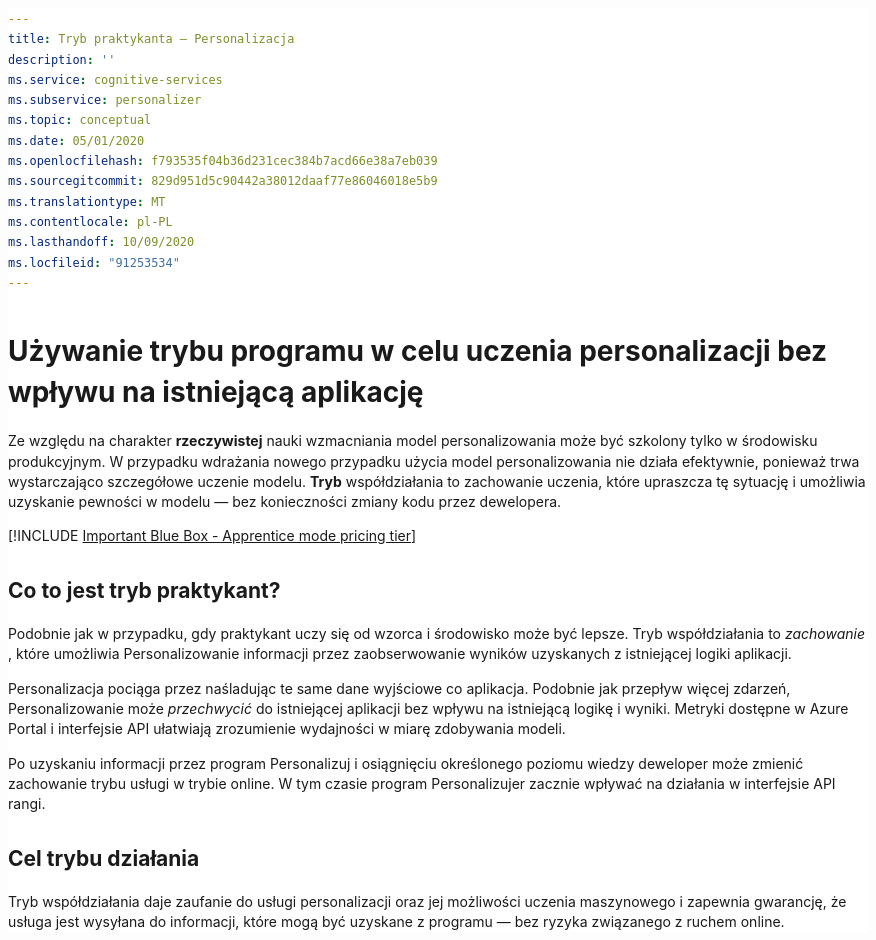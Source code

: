 ```yaml
---
title: Tryb praktykanta — Personalizacja
description: ''
ms.service: cognitive-services
ms.subservice: personalizer
ms.topic: conceptual
ms.date: 05/01/2020
ms.openlocfilehash: f793535f04b36d231cec384b7acd66e38a7eb039
ms.sourcegitcommit: 829d951d5c90442a38012daaf77e86046018e5b9
ms.translationtype: MT
ms.contentlocale: pl-PL
ms.lasthandoff: 10/09/2020
ms.locfileid: "91253534"
---
```

# <a name="use-apprentice-mode-to-train-personalizer-without-affecting-your-existing-application"></a>Używanie trybu programu w celu uczenia personalizacji bez wpływu na istniejącą aplikację

Ze względu na charakter **rzeczywistej** nauki wzmacniania model personalizowania może być szkolony tylko w środowisku produkcyjnym. W przypadku wdrażania nowego przypadku użycia model personalizowania nie działa efektywnie, ponieważ trwa wystarczająco szczegółowe uczenie modelu.  **Tryb** współdziałania to zachowanie uczenia, które upraszcza tę sytuację i umożliwia uzyskanie pewności w modelu — bez konieczności zmiany kodu przez dewelopera.

[!INCLUDE [Important Blue Box - Apprentice mode pricing tier](./includes/important-apprentice-mode.md)]

## <a name="what-is-apprentice-mode"></a>Co to jest tryb praktykant?

Podobnie jak w przypadku, gdy praktykant uczy się od wzorca i środowisko może być lepsze. Tryb współdziałania to _zachowanie_ , które umożliwia Personalizowanie informacji przez zaobserwowanie wyników uzyskanych z istniejącej logiki aplikacji.

Personalizacja pociąga przez naśladując te same dane wyjściowe co aplikacja. Podobnie jak przepływ więcej zdarzeń, Personalizowanie może _przechwycić_ do istniejącej aplikacji bez wpływu na istniejącą logikę i wyniki. Metryki dostępne w Azure Portal i interfejsie API ułatwiają zrozumienie wydajności w miarę zdobywania modeli.

Po uzyskaniu informacji przez program Personalizuj i osiągnięciu określonego poziomu wiedzy deweloper może zmienić zachowanie trybu usługi w trybie online. W tym czasie program Personalizujer zacznie wpływać na działania w interfejsie API rangi.

## <a name="purpose-of-apprentice-mode"></a>Cel trybu działania

Tryb współdziałania daje zaufanie do usługi personalizacji oraz jej możliwości uczenia maszynowego i zapewnia gwarancję, że usługa jest wysyłana do informacji, które mogą być uzyskane z programu — bez ryzyka związanego z ruchem online.
